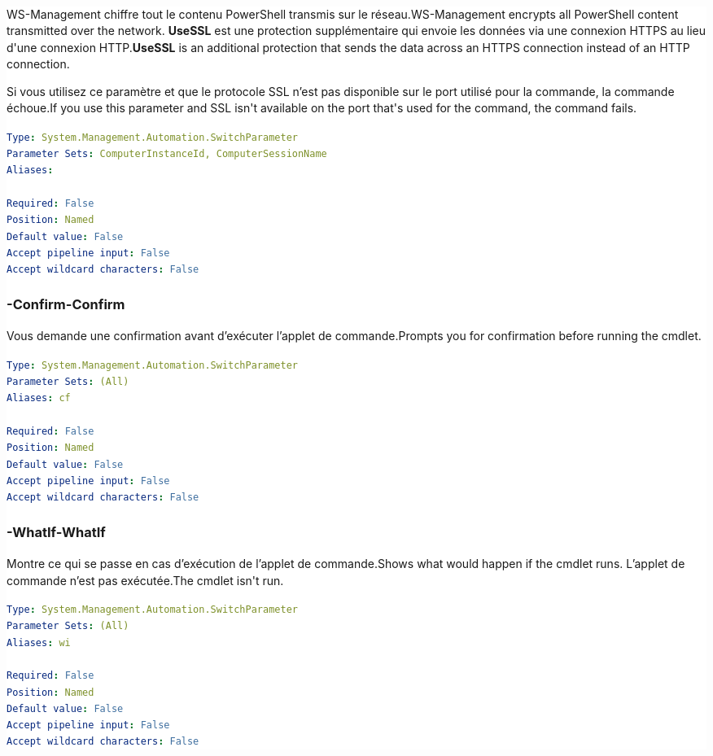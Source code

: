 <span data-ttu-id="bc103-332">WS-Management chiffre tout le contenu PowerShell transmis sur le réseau.</span><span class="sxs-lookup"><span data-stu-id="bc103-332">WS-Management encrypts all PowerShell content transmitted over the network.</span></span> <span data-ttu-id="bc103-333">**UseSSL** est une protection supplémentaire qui envoie les données via une connexion HTTPS au lieu d'une connexion HTTP.</span><span class="sxs-lookup"><span data-stu-id="bc103-333">**UseSSL** is an additional protection that sends the data across an HTTPS connection instead of an HTTP connection.</span></span>

<span data-ttu-id="bc103-334">Si vous utilisez ce paramètre et que le protocole SSL n’est pas disponible sur le port utilisé pour la commande, la commande échoue.</span><span class="sxs-lookup"><span data-stu-id="bc103-334">If you use this parameter and SSL isn't available on the port that's used for the command, the command fails.</span></span>

```yaml
Type: System.Management.Automation.SwitchParameter
Parameter Sets: ComputerInstanceId, ComputerSessionName
Aliases:

Required: False
Position: Named
Default value: False
Accept pipeline input: False
Accept wildcard characters: False
```

### <span data-ttu-id="bc103-335">-Confirm</span><span class="sxs-lookup"><span data-stu-id="bc103-335">-Confirm</span></span>

<span data-ttu-id="bc103-336">Vous demande une confirmation avant d’exécuter l’applet de commande.</span><span class="sxs-lookup"><span data-stu-id="bc103-336">Prompts you for confirmation before running the cmdlet.</span></span>

```yaml
Type: System.Management.Automation.SwitchParameter
Parameter Sets: (All)
Aliases: cf

Required: False
Position: Named
Default value: False
Accept pipeline input: False
Accept wildcard characters: False
```

### <span data-ttu-id="bc103-337">-WhatIf</span><span class="sxs-lookup"><span data-stu-id="bc103-337">-WhatIf</span></span>

<span data-ttu-id="bc103-338">Montre ce qui se passe en cas d’exécution de l’applet de commande.</span><span class="sxs-lookup"><span data-stu-id="bc103-338">Shows what would happen if the cmdlet runs.</span></span> <span data-ttu-id="bc103-339">L’applet de commande n’est pas exécutée.</span><span class="sxs-lookup"><span data-stu-id="bc103-339">The cmdlet isn't run.</span></span>

```yaml
Type: System.Management.Automation.SwitchParameter
Parameter Sets: (All)
Aliases: wi

Required: False
Position: Named
Default value: False
Accept pipeline input: False
Accept wildcard characters: False
```
